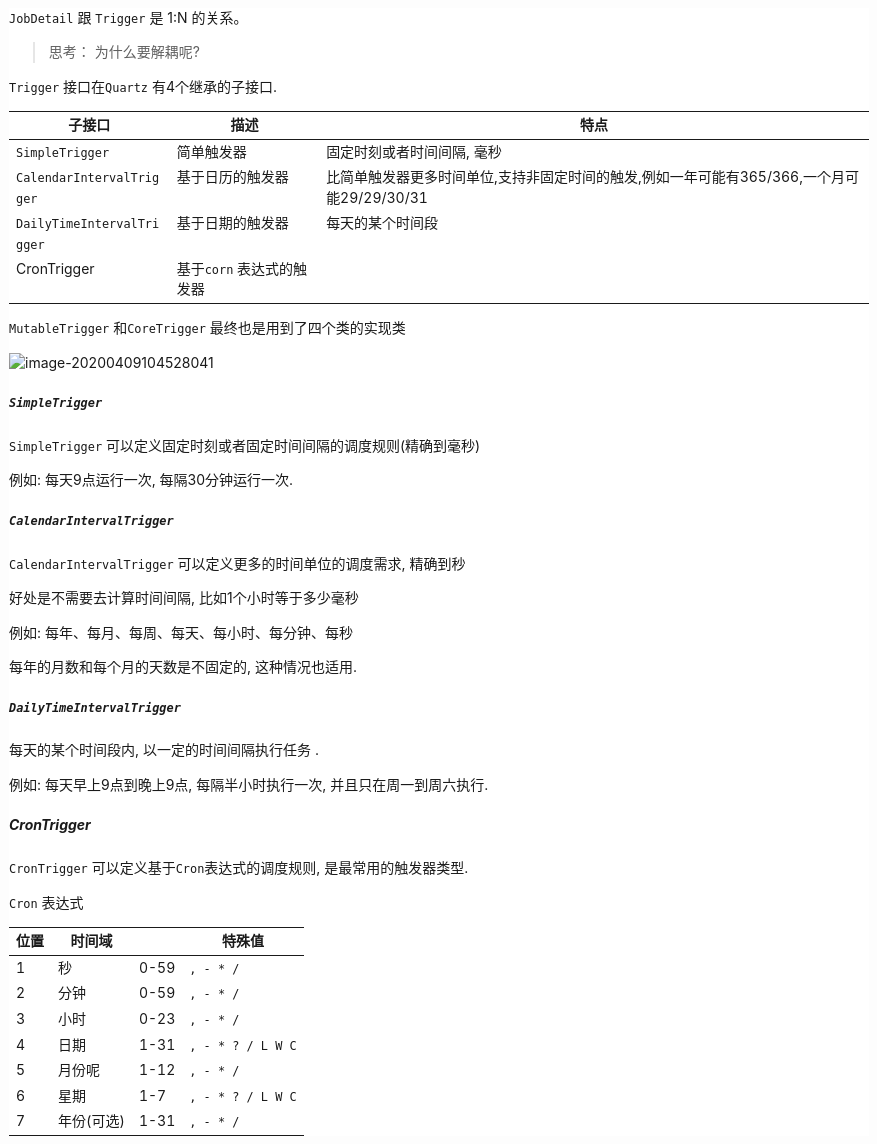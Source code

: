 `JobDetail` 跟 `Trigger` 是 1:N 的关系。

> 思考： 为什么要解耦呢? 

`Trigger` 接口在`Quartz` 有4个继承的子接口. 

| 子接口                     | 描述                      | 特点                                                         |
| -------------------------- | ------------------------- | ------------------------------------------------------------ |
| `SimpleTrigger`            | 简单触发器                | 固定时刻或者时间间隔, 毫秒                                   |
| `CalendarIntervalTrigger`  | 基于日历的触发器          | 比简单触发器更多时间单位,支持非固定时间的触发,例如一年可能有365/366,一个月可能29/29/30/31 |
| `DailyTimeIntervalTrigger` | 基于日期的触发器          | 每天的某个时间段                                             |
| CronTrigger                | 基于`corn` 表达式的触发器 |                                                              |

`MutableTrigger` 和`CoreTrigger` 最终也是用到了四个类的实现类

![image-20200409104528041](http://files.luyanan.com//img/20200409104529.png)



#####   `SimpleTrigger`

`SimpleTrigger` 可以定义固定时刻或者固定时间间隔的调度规则(精确到毫秒)

例如: 每天9点运行一次, 每隔30分钟运行一次. 



##### `CalendarIntervalTrigger`

`CalendarIntervalTrigger`  可以定义更多的时间单位的调度需求, 精确到秒

好处是不需要去计算时间间隔, 比如1个小时等于多少毫秒

例如: 每年、每月、每周、每天、每小时、每分钟、每秒

每年的月数和每个月的天数是不固定的, 这种情况也适用.

##### `DailyTimeIntervalTrigger`

每天的某个时间段内, 以一定的时间间隔执行任务 . 

例如: 每天早上9点到晚上9点, 每隔半小时执行一次, 并且只在周一到周六执行. 



#####  CronTrigger

`CronTrigger` 可以定义基于`Cron`表达式的调度规则, 是最常用的触发器类型. 

`Cron` 表达式

| 位置 | 时间域     |      | 特殊值            |
| ---- | ---------- | ---- | ----------------- |
| 1    | 秒         | 0-59 | `, - * /`         |
| 2    | 分钟       | 0-59 | `, - * /`         |
| 3    | 小时       | 0-23 | `, - * /`         |
| 4    | 日期       | 1-31 | `, - * ? / L W C` |
| 5    | 月份呢     | 1-12 | `, - * /`         |
| 6    | 星期       | 1-7  | `, - * ? / L W C` |
| 7    | 年份(可选) | 1-31 | `, - * /`         |

